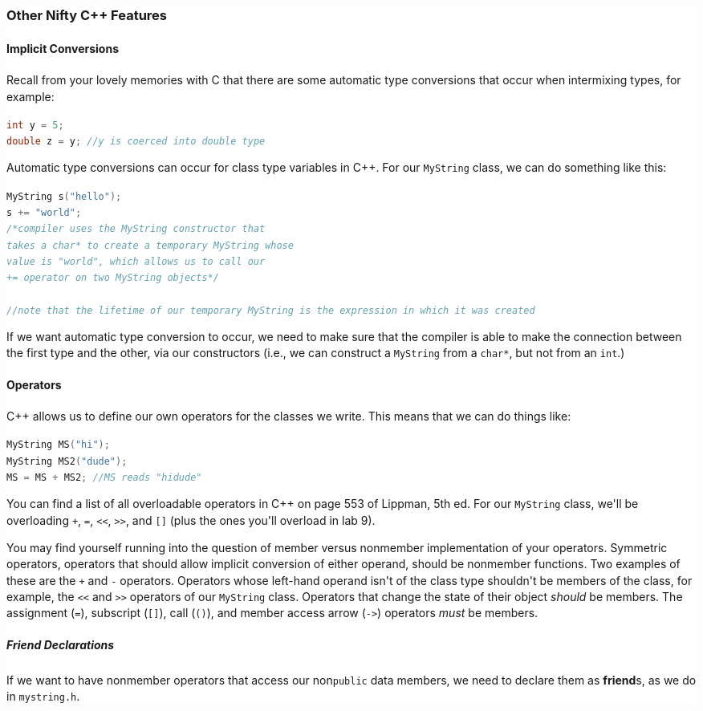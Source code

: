 ### Other Nifty C++ Features

#### Implicit Conversions

Recall from your lovely memories with C that there are some automatic type conversions that occur when intermixing types, for example:

```cpp
int y = 5;
double z = y; //y is coerced into double type
```

Automatic type conversions can occur for class type variables in C++. For our `MyString` class, we can do something like this:

```cpp
MyString s("hello");
s += "world";
/*compiler uses the MyString constructor that
takes a char* to create a temporary MyString whose
value is "world", which allows us to call our
+= operator on two MyString objects*/

//note that the lifetime of our temporary MyString is the expression in which it was created
```

If we want automatic type conversion to occur, we need to make sure that the compiler is able to make the connection between the first type and the other, via our constructors (i.e., we can construct a `MyString` from a `char*`, but not from an `int`.)

#### Operators

C++ allows us to define our own operators for the classes we write. This means that we can do things like:

```cpp
MyString MS("hi");
MyString MS2("dude");
MS = MS + MS2; //MS reads "hidude"
```

You can find a list of all overloadable operators in C++ on page 553 of Lippman, 5th ed. For our `MyString` class, we'll be overloading `+`, `=`, `<<`, `>>`, and `[]` (plus the ones you'll overload in lab 9).

You may find yourself running into the question of member versus nonmember implementation of your operators. Symmetric operators, operators that should allow implicit conversion of either operand, should be nonmember functions. Two examples of these are the `+` and `-` operators. Operators whose left-hand operand isn't of the class type shouldn't be members of the class, for example, the `<<` and `>>` operators of our `MyString` class. Operators that change the state of their object _should_ be members. The assignment (`=`), subscript (`[]`), call (`()`), and member access arrow (`->`) operators _must_ be members.

##### Friend Declarations

If we want to have nonmember operators that access our non`public` data members, we need to declare them as **friend**s, as we do in `mystring.h`.
